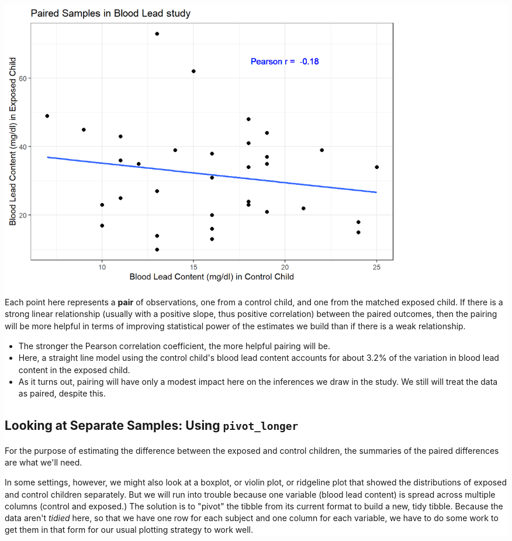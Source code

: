 <img src="18_pairedsamples_files/figure-html/unnamed-chunk-5-1.png" width="672" />

Each point here represents a **pair** of observations, one from a control child, and one from the matched exposed child. If there is a strong linear relationship (usually with a positive slope, thus positive correlation) between the paired outcomes, then the pairing will be more helpful in terms of improving statistical power of the estimates we build than if there is a weak relationship.

- The stronger the Pearson correlation coefficient, the more helpful pairing will be. 
- Here, a straight line model using the control child's blood lead content accounts for about 3.2% of the variation in blood lead content in the exposed child.
- As it turns out, pairing will have only a modest impact here on the inferences we draw in the study. We still will treat the data as paired, despite this.

## Looking at Separate Samples: Using `pivot_longer`

For the purpose of estimating the difference between the exposed and control children, the summaries of the paired differences are what we'll need. 

In some settings, however, we might also look at a boxplot, or violin plot, or ridgeline plot that showed the distributions of exposed and control children separately. But we will run into trouble because one variable (blood lead content) is spread across multiple columns (control and exposed.) The solution is to "pivot" the tibble from its current format to build a new, tidy tibble. Because the data aren't *tidied* here, so that we have one row for each subject and one column for each variable, we have to do some work to get them in that form for our usual plotting strategy to work well.
